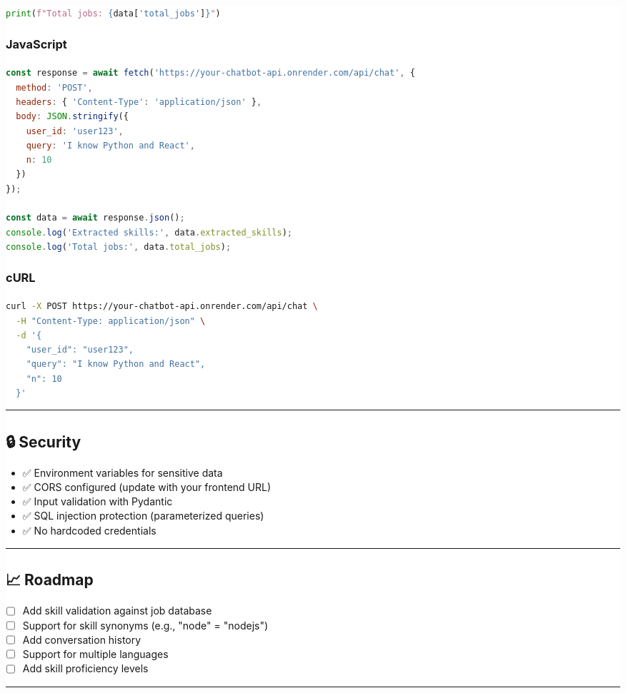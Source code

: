 ```python
print(f"Total jobs: {data['total_jobs']}")
```

### JavaScript
```javascript
const response = await fetch('https://your-chatbot-api.onrender.com/api/chat', {
  method: 'POST',
  headers: { 'Content-Type': 'application/json' },
  body: JSON.stringify({
    user_id: 'user123',
    query: 'I know Python and React',
    n: 10
  })
});

const data = await response.json();
console.log('Extracted skills:', data.extracted_skills);
console.log('Total jobs:', data.total_jobs);
```

### cURL
```bash
curl -X POST https://your-chatbot-api.onrender.com/api/chat \
  -H "Content-Type: application/json" \
  -d '{
    "user_id": "user123",
    "query": "I know Python and React",
    "n": 10
  }'
```

---

## 🔒 Security

- ✅ Environment variables for sensitive data
- ✅ CORS configured (update with your frontend URL)
- ✅ Input validation with Pydantic
- ✅ SQL injection protection (parameterized queries)
- ✅ No hardcoded credentials

---

## 📈 Roadmap

- [ ] Add skill validation against job database
- [ ] Support for skill synonyms (e.g., "node" = "nodejs")
- [ ] Add conversation history
- [ ] Support for multiple languages
- [ ] Add skill proficiency levels

---
